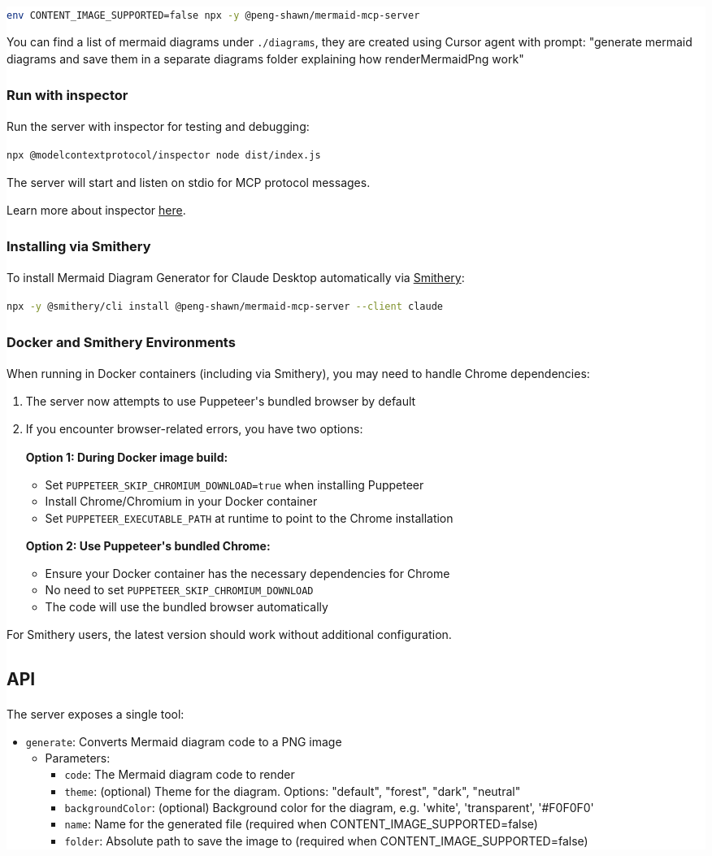 ```bash
env CONTENT_IMAGE_SUPPORTED=false npx -y @peng-shawn/mermaid-mcp-server
```

You can find a list of mermaid diagrams under `./diagrams`, they are created using Cursor agent with prompt: "generate mermaid diagrams and save them in a separate diagrams folder explaining how renderMermaidPng work"

### Run with inspector

Run the server with inspector for testing and debugging:

```bash
npx @modelcontextprotocol/inspector node dist/index.js
```

The server will start and listen on stdio for MCP protocol messages.

Learn more about inspector [here](https://modelcontextprotocol.io/docs/tools/inspector).

### Installing via Smithery

To install Mermaid Diagram Generator for Claude Desktop automatically via [Smithery](https://smithery.ai/server/@peng-shawn/mermaid-mcp-server):

```bash
npx -y @smithery/cli install @peng-shawn/mermaid-mcp-server --client claude
```

### Docker and Smithery Environments

When running in Docker containers (including via Smithery), you may need to handle Chrome dependencies:

1. The server now attempts to use Puppeteer's bundled browser by default
2. If you encounter browser-related errors, you have two options:

   **Option 1: During Docker image build:**
   - Set `PUPPETEER_SKIP_CHROMIUM_DOWNLOAD=true` when installing Puppeteer
   - Install Chrome/Chromium in your Docker container
   - Set `PUPPETEER_EXECUTABLE_PATH` at runtime to point to the Chrome installation

   **Option 2: Use Puppeteer's bundled Chrome:**
   - Ensure your Docker container has the necessary dependencies for Chrome
   - No need to set `PUPPETEER_SKIP_CHROMIUM_DOWNLOAD`
   - The code will use the bundled browser automatically

For Smithery users, the latest version should work without additional configuration.

## API

The server exposes a single tool:

- `generate`: Converts Mermaid diagram code to a PNG image
  - Parameters:
    - `code`: The Mermaid diagram code to render
    - `theme`: (optional) Theme for the diagram. Options: "default", "forest", "dark", "neutral"
    - `backgroundColor`: (optional) Background color for the diagram, e.g. 'white', 'transparent', '#F0F0F0'
    - `name`: Name for the generated file (required when CONTENT_IMAGE_SUPPORTED=false)
    - `folder`: Absolute path to save the image to (required when CONTENT_IMAGE_SUPPORTED=false)
